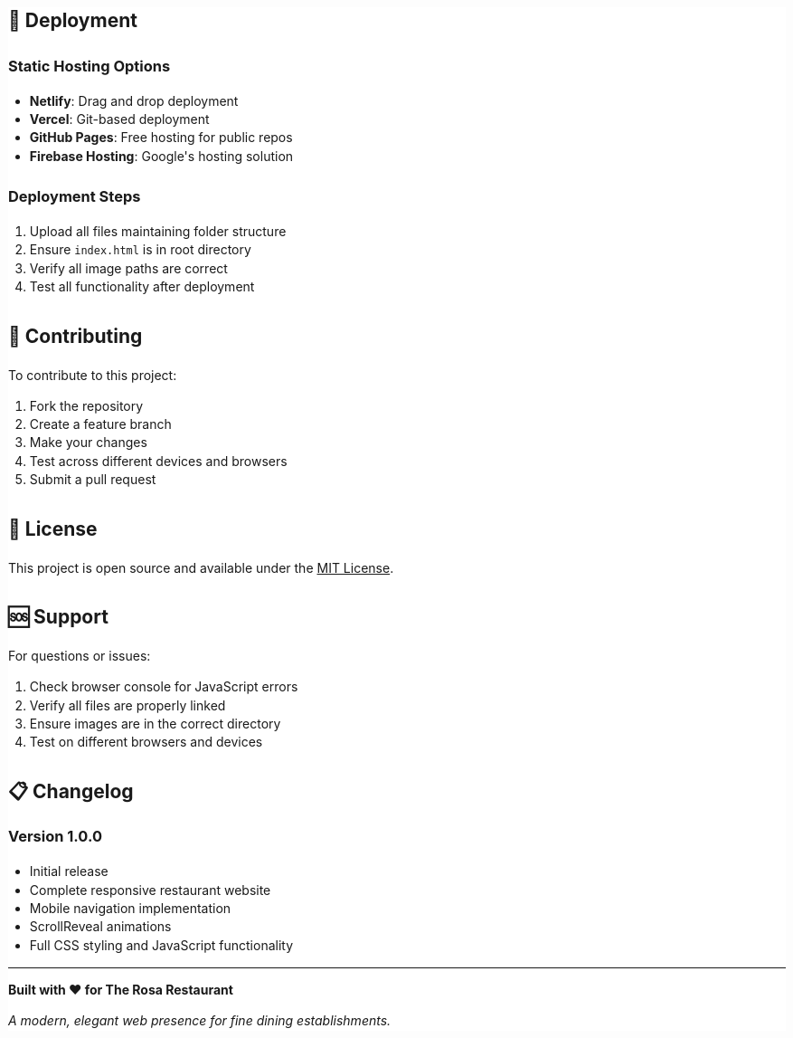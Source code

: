 ## 🚀 Deployment

### Static Hosting Options
- **Netlify**: Drag and drop deployment
- **Vercel**: Git-based deployment
- **GitHub Pages**: Free hosting for public repos
- **Firebase Hosting**: Google's hosting solution

### Deployment Steps
1. Upload all files maintaining folder structure
2. Ensure `index.html` is in root directory
3. Verify all image paths are correct
4. Test all functionality after deployment

## 🤝 Contributing

To contribute to this project:
1. Fork the repository
2. Create a feature branch
3. Make your changes
4. Test across different devices and browsers
5. Submit a pull request

## 📝 License

This project is open source and available under the [MIT License](LICENSE).

## 🆘 Support

For questions or issues:
1. Check browser console for JavaScript errors
2. Verify all files are properly linked
3. Ensure images are in the correct directory
4. Test on different browsers and devices

## 📋 Changelog

### Version 1.0.0
- Initial release
- Complete responsive restaurant website
- Mobile navigation implementation
- ScrollReveal animations
- Full CSS styling and JavaScript functionality

---

**Built with ❤️ for The Rosa Restaurant**

*A modern, elegant web presence for fine dining establishments.*
